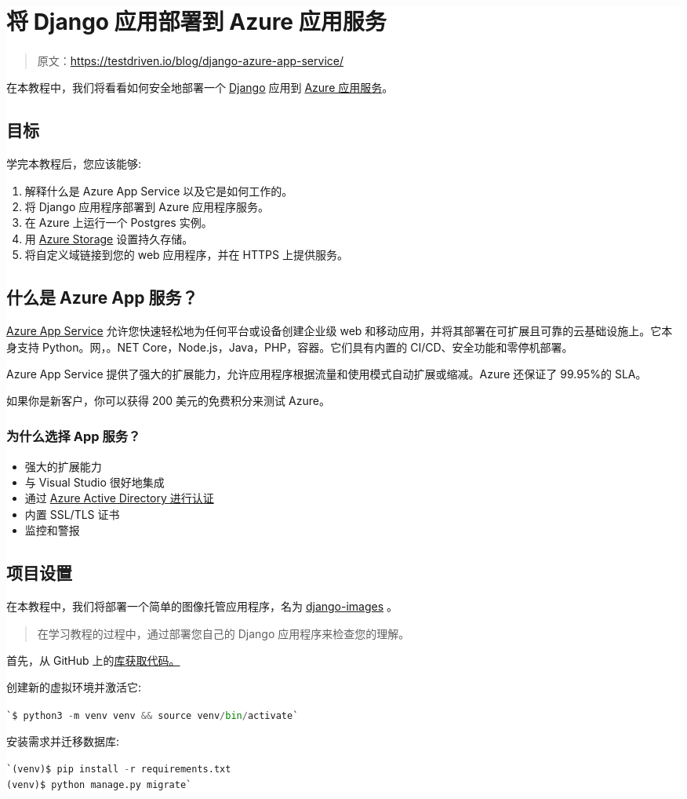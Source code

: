 # 将 Django 应用部署到 Azure 应用服务

> 原文：<https://testdriven.io/blog/django-azure-app-service/>

在本教程中，我们将看看如何安全地部署一个 [Django](https://www.djangoproject.com/) 应用到 [Azure 应用服务](https://azure.microsoft.com/en-us/products/app-service/)。

## 目标

学完本教程后，您应该能够:

1.  解释什么是 Azure App Service 以及它是如何工作的。
2.  将 Django 应用程序部署到 Azure 应用程序服务。
3.  在 Azure 上运行一个 Postgres 实例。
4.  用 [Azure Storage](https://azure.microsoft.com/en-us/products/category/storage/) 设置持久存储。
5.  将自定义域链接到您的 web 应用程序，并在 HTTPS 上提供服务。

## 什么是 Azure App 服务？

[Azure App Service](https://azure.microsoft.com/en-us/products/app-service/) 允许您快速轻松地为任何平台或设备创建企业级 web 和移动应用，并将其部署在可扩展且可靠的云基础设施上。它本身支持 Python。网，。NET Core，Node.js，Java，PHP，容器。它们具有内置的 CI/CD、安全功能和零停机部署。

Azure App Service 提供了强大的扩展能力，允许应用程序根据流量和使用模式自动扩展或缩减。Azure 还保证了 99.95%的 SLA。

如果你是新客户，你可以获得 200 美元的免费积分来测试 Azure。

### 为什么选择 App 服务？

*   强大的扩展能力
*   与 Visual Studio 很好地集成
*   通过 [Azure Active Directory 进行认证](https://azure.microsoft.com/services/active-directory/)
*   内置 SSL/TLS 证书
*   监控和警报

## 项目设置

在本教程中，我们将部署一个简单的图像托管应用程序，名为 [django-images](https://github.com/duplxey/django-images) 。

> 在学习教程的过程中，通过部署您自己的 Django 应用程序来检查您的理解。

首先，从 GitHub 上的[库获取代码。](https://github.com/duplxey/django-images)

创建新的虚拟环境并激活它:

```py
`$ python3 -m venv venv && source venv/bin/activate` 
```

安装需求并迁移数据库:

```py
`(venv)$ pip install -r requirements.txt
(venv)$ python manage.py migrate` 
```
